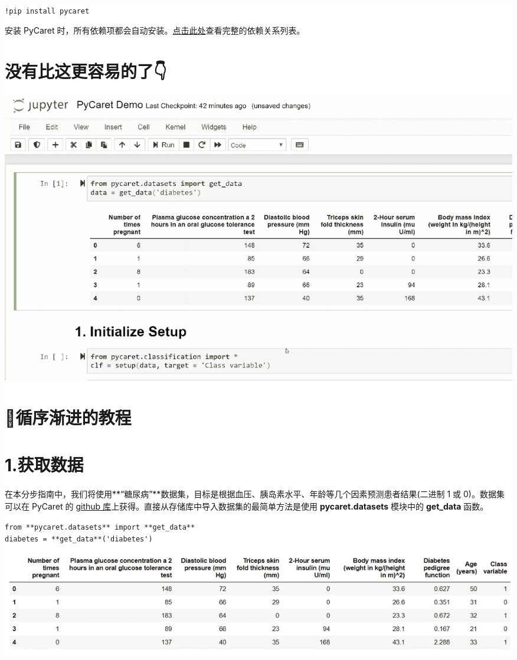 ```
!pip install pycaret
```

安装 PyCaret 时，所有依赖项都会自动安装。[点击此处](https://github.com/pycaret/pycaret/blob/master/requirements.txt)查看完整的依赖关系列表。

# 没有比这更容易的了👇

![](img/6a303c3b885afa77328a9bb6fc1c94d6.png)

# 📘循序渐进的教程

# 1.获取数据

在本分步指南中，我们将使用**“糖尿病”**数据集，目标是根据血压、胰岛素水平、年龄等几个因素预测患者结果(二进制 1 或 0)。数据集可以在 PyCaret 的 [github 库](https://github.com/pycaret/pycaret)上获得。直接从存储库中导入数据集的最简单方法是使用 **pycaret.datasets** 模块中的 **get_data** 函数。

```
from **pycaret.datasets** import **get_data**
diabetes = **get_data**('diabetes')
```

![](img/48e02230b854434f6e5e497e99fd8548.png)
